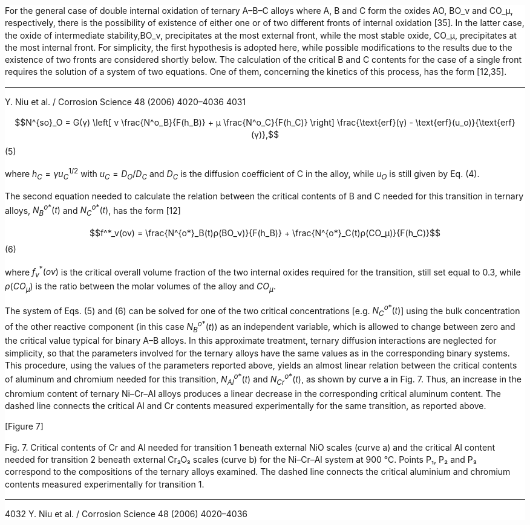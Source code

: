 For the general case of double internal oxidation of ternary A–B–C alloys where A, B and C form the oxides AO, BO_ν and CO_μ, respectively, there is the possibility of existence of either one or of two different fronts of internal oxidation [35]. In the latter case, the oxide of intermediate stability,BO_ν, precipitates at the most external front, while the most stable oxide, CO_μ, precipitates at the most internal front. For simplicity, the first hypothesis is adopted here, while possible modifications to the results due to the existence of two fronts are considered shortly below. The calculation of the critical B and C contents for the case of a single front requires the solution of a system of two equations. One of them, concerning the kinetics of this process, has the form [12,35].

______

Y. Niu et al. / Corrosion Science 48 (2006) 4020–4036                                                                             4031

$$N^{so}_O = G(γ) \left[ ν \frac{N^o_B}{F(h_B)} + μ \frac{N^o_C}{F(h_C)} \right] \frac{\text{erf}(γ) - \text{erf}(u_o)}{\text{erf}(γ)},$$ (5)

where $h_C = γ u^{1/2}_C$ with $u_C = D_O/D_C$ and $D_C$ is the diffusion coefficient of C in the alloy, while $u_O$ is still given by Eq. (4).

The second equation needed to calculate the relation between the critical contents of B and C needed for this transition in ternary alloys, $N^{o*}_B(t)$ and $N^{o*}_C(t)$, has the form [12]

$$f^*_v(ov) = \frac{N^{o*}_B(t)ρ(BO_ν)}{F(h_B)} + \frac{N^{o*}_C(t)ρ(CO_μ)}{F(h_C)}$$ (6)

where $f^*_v(ov)$ is the critical overall volume fraction of the two internal oxides required for the transition, still set equal to 0.3, while $ρ(CO_μ)$ is the ratio between the molar volumes of the alloy and $CO_μ$.


The system of Eqs. (5) and (6) can be solved for one of the two critical concentrations [e.g. $N^{o*}_C(t)$] using the bulk concentration of the other reactive component (in this case $N^{o*}_B(t)$) as an independent variable, which is allowed to change between zero and the critical value typical for binary A–B alloys. In this approximate treatment, ternary diffusion interactions are neglected for simplicity, so that the parameters involved for the ternary alloys have the same values as in the corresponding binary systems. This procedure, using the values of the parameters reported above, yields an almost linear relation between the critical contents of aluminum and chromium needed for this transition, $N^{o*}_{Al}(t)$ and $N^{o*}_{Cr}(t)$, as shown by curve a in Fig. 7. Thus, an increase in the chromium content of ternary Ni–Cr–Al alloys produces a linear decrease in the corresponding critical aluminum content. The dashed line connects the critical Al and Cr contents measured experimentally for the same transition, as reported above.

[Figure 7]

Fig. 7. Critical contents of Cr and Al needed for transition 1 beneath external NiO scales (curve a) and the critical Al content needed for transition 2 beneath external Cr₂O₃ scales (curve b) for the Ni–Cr–Al system at 900 °C. Points P₁, P₂ and P₃ correspond to the compositions of the ternary alloys examined. The dashed line connects the critical aluminium and chromium contents measured experimentally for transition 1.

______

4032                           Y. Niu et al. / Corrosion Science 48 (2006) 4020–4036
